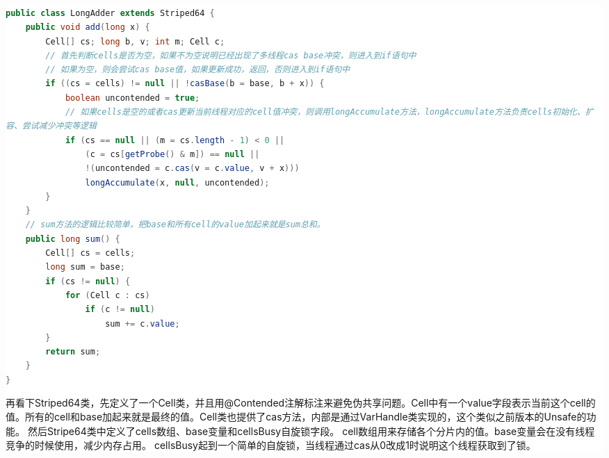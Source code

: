 ```java
public class LongAdder extends Striped64 {
    public void add(long x) {
        Cell[] cs; long b, v; int m; Cell c;
        // 首先判断cells是否为空，如果不为空说明已经出现了多线程cas base冲突，则进入到if语句中
        // 如果为空，则会尝试cas base值，如果更新成功，返回，否则进入到if语句中
        if ((cs = cells) != null || !casBase(b = base, b + x)) {
            boolean uncontended = true;
            // 如果cells是空的或者cas更新当前线程对应的cell值冲突，则调用longAccumulate方法，longAccumulate方法负责cells初始化、扩容、尝试减少冲突等逻辑
            if (cs == null || (m = cs.length - 1) < 0 ||
                (c = cs[getProbe() & m]) == null ||
                !(uncontended = c.cas(v = c.value, v + x)))
                longAccumulate(x, null, uncontended);
        }
    }
    // sum方法的逻辑比较简单，把base和所有cell的value加起来就是sum总和。
    public long sum() {
        Cell[] cs = cells;
        long sum = base;
        if (cs != null) {
            for (Cell c : cs)
                if (c != null)
                    sum += c.value;
        }
        return sum;
    }
}
```

再看下Striped64类，先定义了一个Cell类，并且用@Contended注解标注来避免伪共享问题。Cell中有一个value字段表示当前这个cell的值。所有的cell和base加起来就是最终的值。Cell类也提供了cas方法，内部是通过VarHandle类实现的，这个类似之前版本的Unsafe的功能。
然后Stripe64类中定义了cells数组、base变量和cellsBusy自旋锁字段。
cell数组用来存储各个分片内的值。base变量会在没有线程竞争的时候使用，减少内存占用。
cellsBusy起到一个简单的自旋锁，当线程通过cas从0改成1时说明这个线程获取到了锁。
